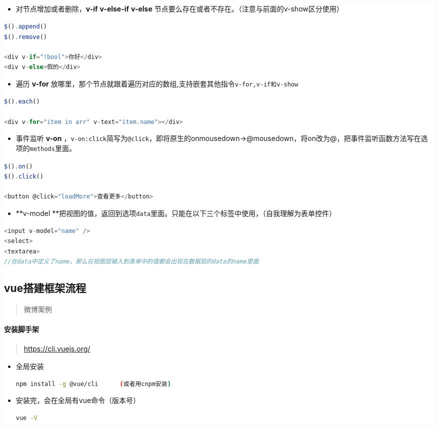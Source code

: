 - 对节点增加或者删除，**v-if**    **v-else-if**    **v-else**  节点要么存在或者不存在。（注意与前面的v-show区分使用）

``` js
$().append()
$().remove()

<div v-if="!bool">你好</div>
<div v-else>假的</div>
```

- 遍历 **v-for** 放哪里，那个节点就跟着遍历对应的数组,支持嵌套其他指令`v-for,v-if和v-show`

``` js
$().each()

<div v-for="item in arr" v-text="item.name"></div>
```

- 事件监听 **v-on** ，`v-on:click`简写为`@click`，即将原生的onmousedown->@mousedown，将on改为@，把事件监听函数方法写在选项的`methods`里面。

``` js 
$().on()
$().click()

<button @click="loadMore">查看更多</button>
```

-  **v-model **把视图的值，返回到选项`data`里面。只能在以下三个标签中使用，（自我理解为表单控件）

``` js
<input v-model="name" />  
<select>
<textarea>
//在data中定义了name，那么在视图层输入到表单中的值都会出现在数据层的data的name里面
```





## vue搭建框架流程

> 微博案例

#### 安装脚手架

> https://cli.vuejs.org/

- 全局安装

  ``` bash
  npm install -g @vue/cli      (或者用cnpm安装)
  ```

- 安装完，会在全局有vue命令（版本号）

  ``` bash
  vue -V
  ```
